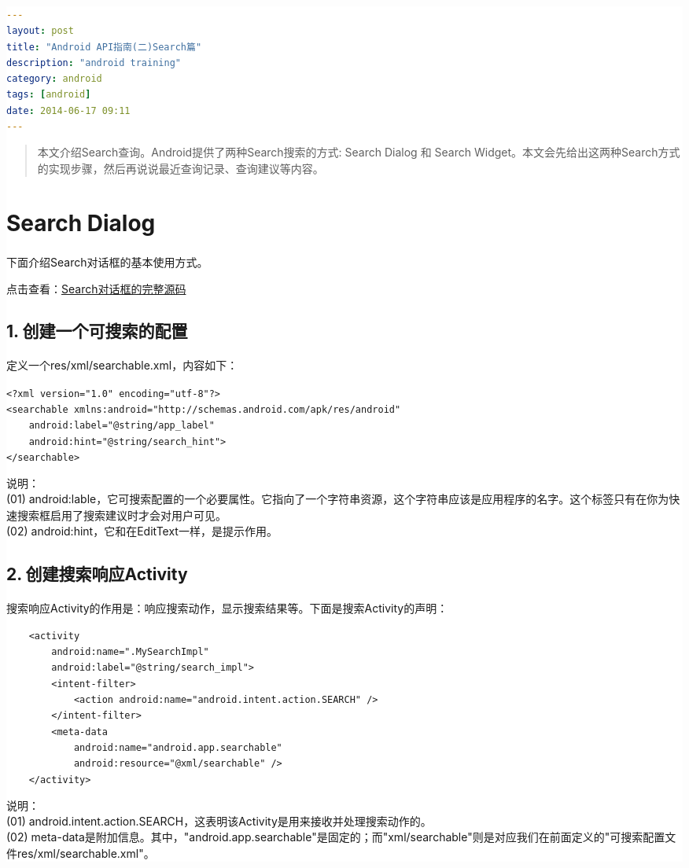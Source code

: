 ```yaml
---
layout: post
title: "Android API指南(二)Search篇"
description: "android training"
category: android
tags: [android]
date: 2014-06-17 09:11
---
```



> 本文介绍Search查询。Android提供了两种Search搜索的方式: Search Dialog 和 Search Widget。本文会先给出这两种Search方式的实现步骤，然后再说说最近查询记录、查询建议等内容。


<a name="anchor1"></a>
# Search Dialog

下面介绍Search对话框的基本使用方式。

点击查看：[Search对话框的完整源码](TODO)

## 1. 创建一个可搜索的配置

定义一个res/xml/searchable.xml，内容如下：

    <?xml version="1.0" encoding="utf-8"?>
    <searchable xmlns:android="http://schemas.android.com/apk/res/android"
        android:label="@string/app_label"
        android:hint="@string/search_hint">
    </searchable>

说明：  
(01) android:lable，它可搜索配置的一个必要属性。它指向了一个字符串资源，这个字符串应该是应用程序的名字。这个标签只有在你为快速搜索框启用了搜索建议时才会对用户可见。  
(02) android:hint，它和在EditText一样，是提示作用。


## 2. 创建搜索响应Activity

搜索响应Activity的作用是：响应搜索动作，显示搜索结果等。下面是搜索Activity的声明：

        <activity
            android:name=".MySearchImpl"
            android:label="@string/search_impl">
            <intent-filter>
                <action android:name="android.intent.action.SEARCH" />
            </intent-filter>
            <meta-data
                android:name="android.app.searchable"
                android:resource="@xml/searchable" />
        </activity>

说明：  
(01) android.intent.action.SEARCH，这表明该Activity是用来接收并处理搜索动作的。  
(02) meta-data是附加信息。其中，"android.app.searchable"是固定的；而"xml/searchable"则是对应我们在前面定义的"可搜索配置文件res/xml/searchable.xml"。
